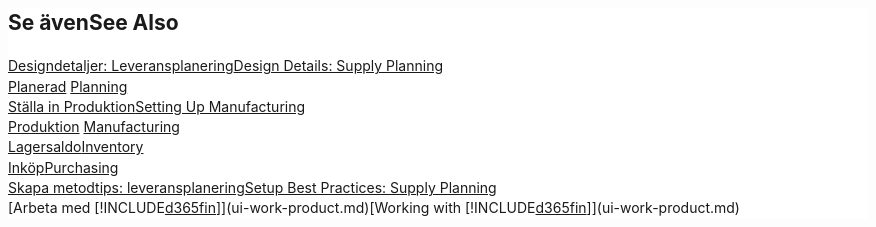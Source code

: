 ## <a name="see-also"></a><span data-ttu-id="e837f-195">Se även</span><span class="sxs-lookup"><span data-stu-id="e837f-195">See Also</span></span>  
[<span data-ttu-id="e837f-196">Designdetaljer: Leveransplanering</span><span class="sxs-lookup"><span data-stu-id="e837f-196">Design Details: Supply Planning</span></span>](design-details-supply-planning.md)  
<span data-ttu-id="e837f-197">[Planerad](production-planning.md) </span><span class="sxs-lookup"><span data-stu-id="e837f-197">[Planning](production-planning.md) </span></span>  
[<span data-ttu-id="e837f-198">Ställa in Produktion</span><span class="sxs-lookup"><span data-stu-id="e837f-198">Setting Up Manufacturing</span></span>](production-configure-production-processes.md)  
<span data-ttu-id="e837f-199">[Produktion](production-manage-manufacturing.md)  </span><span class="sxs-lookup"><span data-stu-id="e837f-199">[Manufacturing](production-manage-manufacturing.md)  </span></span>  
[<span data-ttu-id="e837f-200">Lagersaldo</span><span class="sxs-lookup"><span data-stu-id="e837f-200">Inventory</span></span>](inventory-manage-inventory.md)  
[<span data-ttu-id="e837f-201">Inköp</span><span class="sxs-lookup"><span data-stu-id="e837f-201">Purchasing</span></span>](purchasing-manage-purchasing.md)  
[<span data-ttu-id="e837f-202">Skapa metodtips: leveransplanering</span><span class="sxs-lookup"><span data-stu-id="e837f-202">Setup Best Practices: Supply Planning</span></span>](setup-best-practices-supply-planning.md)  
<span data-ttu-id="e837f-203">[Arbeta med [!INCLUDE[d365fin](includes/d365fin_md.md)]](ui-work-product.md)</span><span class="sxs-lookup"><span data-stu-id="e837f-203">[Working with [!INCLUDE[d365fin](includes/d365fin_md.md)]](ui-work-product.md)</span></span>

